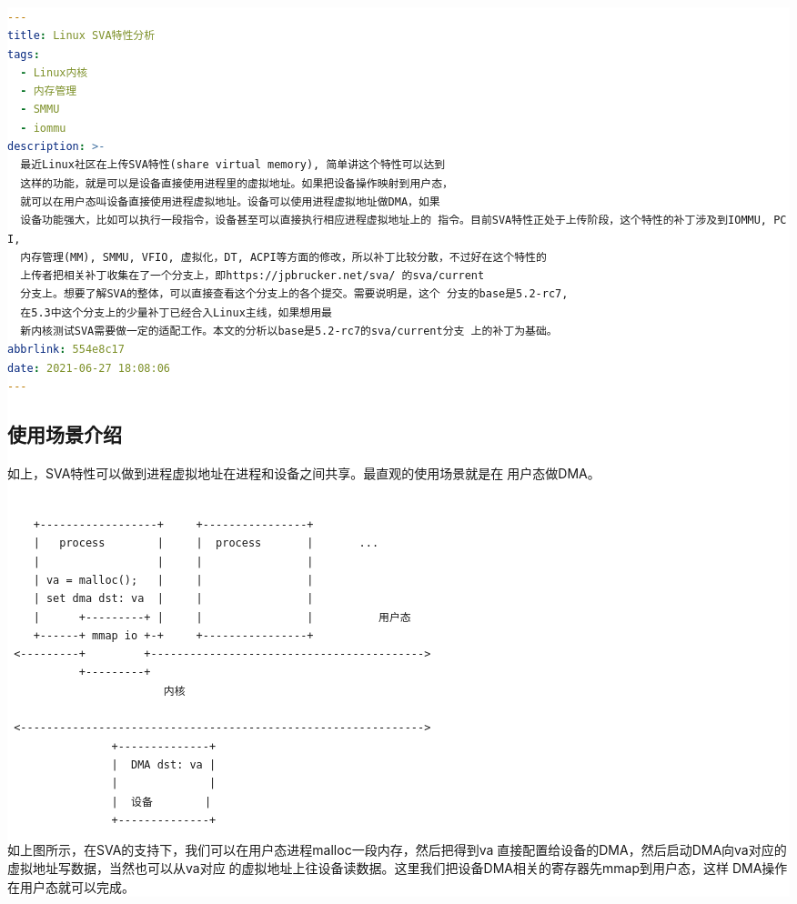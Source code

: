 ```yaml
---
title: Linux SVA特性分析
tags:
  - Linux内核
  - 内存管理
  - SMMU
  - iommu
description: >-
  最近Linux社区在上传SVA特性(share virtual memory), 简单讲这个特性可以达到
  这样的功能，就是可以是设备直接使用进程里的虚拟地址。如果把设备操作映射到用户态，
  就可以在用户态叫设备直接使用进程虚拟地址。设备可以使用进程虚拟地址做DMA，如果
  设备功能强大，比如可以执行一段指令，设备甚至可以直接执行相应进程虚拟地址上的 指令。目前SVA特性正处于上传阶段，这个特性的补丁涉及到IOMMU, PCI,
  内存管理(MM), SMMU, VFIO, 虚拟化，DT, ACPI等方面的修改，所以补丁比较分散，不过好在这个特性的
  上传者把相关补丁收集在了一个分支上，即https://jpbrucker.net/sva/ 的sva/current
  分支上。想要了解SVA的整体，可以直接查看这个分支上的各个提交。需要说明是，这个 分支的base是5.2-rc7,
  在5.3中这个分支上的少量补丁已经合入Linux主线，如果想用最
  新内核测试SVA需要做一定的适配工作。本文的分析以base是5.2-rc7的sva/current分支 上的补丁为基础。
abbrlink: 554e8c17
date: 2021-06-27 18:08:06
---
```


使用场景介绍
------------------

  如上，SVA特性可以做到进程虚拟地址在进程和设备之间共享。最直观的使用场景就是在
  用户态做DMA。
```
             
    +------------------+     +----------------+
    |   process        |     |  process       |       ...
    |                  |     |                |
    | va = malloc();   |     |                |
    | set dma dst: va  |     |                |
    |      +---------+ |     |                |          用户态
    +------+ mmap io +-+     +----------------+
 <---------+         +------------------------------------------> 
           +---------+
                        内核

 <--------------------------------------------------------------> 
                +--------------+
                |  DMA dst: va |
                |              |
                |  设备        |
                +--------------+
```
  如上图所示，在SVA的支持下，我们可以在用户态进程malloc一段内存，然后把得到va
  直接配置给设备的DMA，然后启动DMA向va对应的虚拟地址写数据，当然也可以从va对应
  的虚拟地址上往设备读数据。这里我们把设备DMA相关的寄存器先mmap到用户态，这样
  DMA操作在用户态就可以完成。
